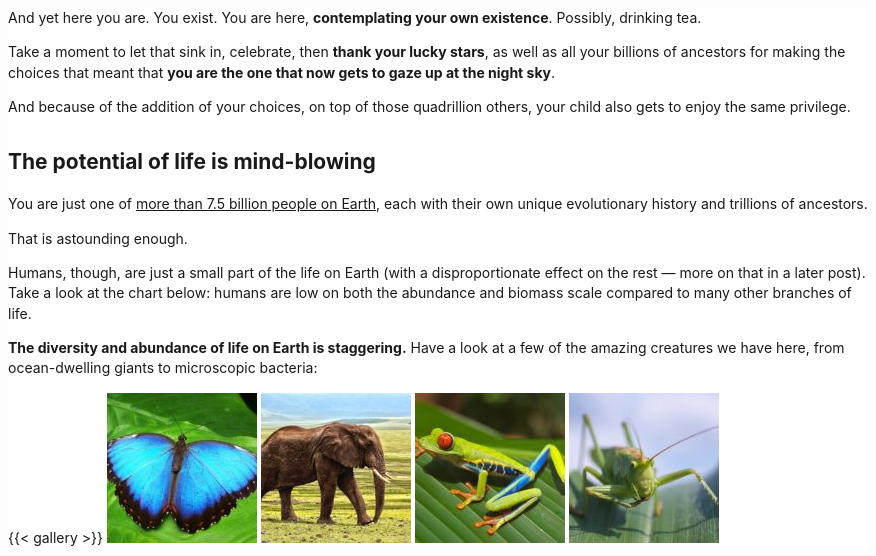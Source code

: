 And yet here you are. You exist. You are here, **contemplating your own existence**. Possibly, drinking tea.

Take a moment to let that sink in, celebrate, then **thank your lucky stars**, as well as all your billions of ancestors for making the choices that meant that **you are the one that now gets to gaze up at the night sky**.

And because of the addition of your choices, on top of those quadrillion others, your child also gets to enjoy the same privilege.

## The potential of life is mind-blowing

You are just one of [more than 7.5 billion people on Earth](https://www.worldometers.info/), each with their own unique evolutionary history and trillions of ancestors.

That is astounding enough.

Humans, though, are just a small part of the life on Earth (with a disproportionate effect on the rest — more on that in a later post). Take a look at the chart below: humans are low on both the abundance and biomass scale compared to many other branches of life.

<iframe src="https://ourworldindata.org/grapher/biomass-vs-abundance-taxa" style="width: 100%; height: 600px; border: 0px none;"></iframe>

**The diversity and abundance of life on Earth is staggering.** Have a look at a few of the amazing creatures we have here, from ocean-dwelling giants to microscopic bacteria:

 {{< gallery >}}
  <img src="gallery/butterfly-150x150.jpg" class="grid-w50 md:grid-w33 xl:grid-w25" />
  <img src="gallery/elephant-150x150.jpg" class="grid-w50 md:grid-w33 xl:grid-w25" />
  <img src="gallery/frog-150x150.jpg" class="grid-w50 md:grid-w33 xl:grid-w25" />
  <img src="gallery/grass-hopper-150x150.jpg" class="grid-w50 md:grid-w33 xl:grid-w25" />